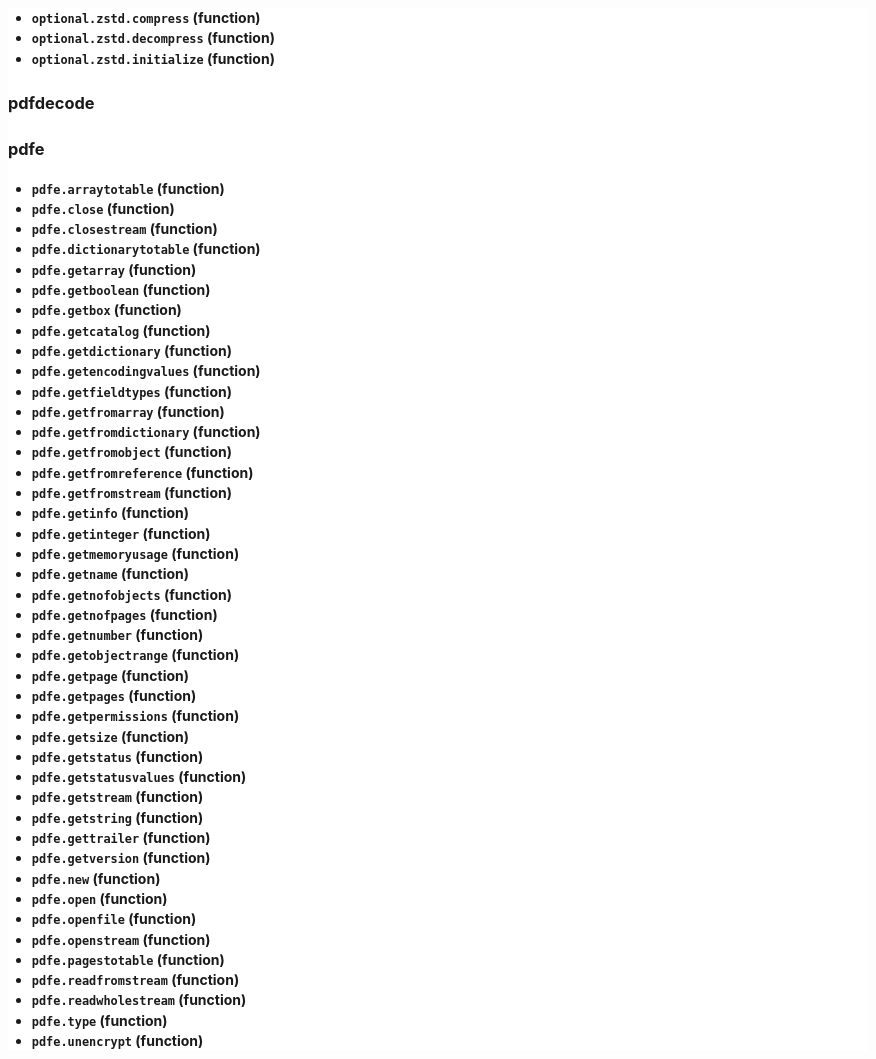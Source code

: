 - __`optional.zstd.compress` (function)__
- __`optional.zstd.decompress` (function)__
- __`optional.zstd.initialize` (function)__

### pdfdecode


### pdfe

- __`pdfe.arraytotable` (function)__
- __`pdfe.close` (function)__
- __`pdfe.closestream` (function)__
- __`pdfe.dictionarytotable` (function)__
- __`pdfe.getarray` (function)__
- __`pdfe.getboolean` (function)__
- __`pdfe.getbox` (function)__
- __`pdfe.getcatalog` (function)__
- __`pdfe.getdictionary` (function)__
- __`pdfe.getencodingvalues` (function)__
- __`pdfe.getfieldtypes` (function)__
- __`pdfe.getfromarray` (function)__
- __`pdfe.getfromdictionary` (function)__
- __`pdfe.getfromobject` (function)__
- __`pdfe.getfromreference` (function)__
- __`pdfe.getfromstream` (function)__
- __`pdfe.getinfo` (function)__
- __`pdfe.getinteger` (function)__
- __`pdfe.getmemoryusage` (function)__
- __`pdfe.getname` (function)__
- __`pdfe.getnofobjects` (function)__
- __`pdfe.getnofpages` (function)__
- __`pdfe.getnumber` (function)__
- __`pdfe.getobjectrange` (function)__
- __`pdfe.getpage` (function)__
- __`pdfe.getpages` (function)__
- __`pdfe.getpermissions` (function)__
- __`pdfe.getsize` (function)__
- __`pdfe.getstatus` (function)__
- __`pdfe.getstatusvalues` (function)__
- __`pdfe.getstream` (function)__
- __`pdfe.getstring` (function)__
- __`pdfe.gettrailer` (function)__
- __`pdfe.getversion` (function)__
- __`pdfe.new` (function)__
- __`pdfe.open` (function)__
- __`pdfe.openfile` (function)__
- __`pdfe.openstream` (function)__
- __`pdfe.pagestotable` (function)__
- __`pdfe.readfromstream` (function)__
- __`pdfe.readwholestream` (function)__
- __`pdfe.type` (function)__
- __`pdfe.unencrypt` (function)__
